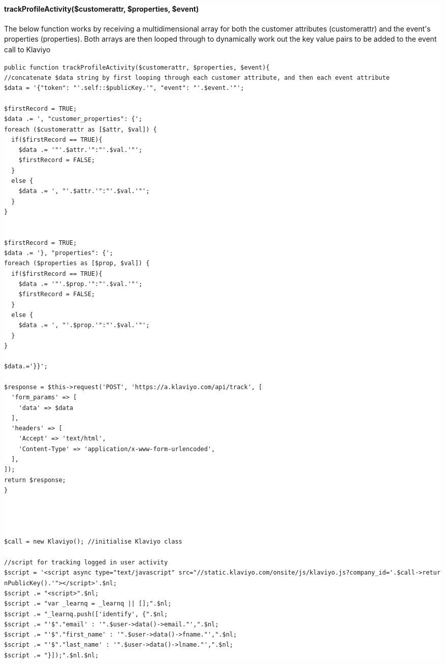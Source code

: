#### trackProfileActivity($customerattr, $properties, $event)
The below function works by receiving a multidimensional array for both the customer attributes (customerattr) and the event's properties (properties). Both arrays are then looped through to dynamically work out the key value pairs to be added to the event call to Klaviyo

    public function trackProfileActivity($customerattr, $properties, $event){
    //concatenate $data string by first looping through each customer attribute, and then each event attribute  
    $data = '{"token": "'.self::$publicKey.'", "event": "'.$event.'"';

    $firstRecord = TRUE;
    $data .= ', "customer_properties": {';
    foreach ($customerattr as [$attr, $val]) {
      if($firstRecord == TRUE){
        $data .= '"'.$attr.'":"'.$val.'"';
        $firstRecord = FALSE;
      }
      else {
        $data .= ', "'.$attr.'":"'.$val.'"';
      }
    }


    $firstRecord = TRUE;
    $data .= '}, "properties": {';
    foreach ($properties as [$prop, $val]) {
      if($firstRecord == TRUE){
        $data .= '"'.$prop.'":"'.$val.'"';
        $firstRecord = FALSE;
      }
      else {
        $data .= ', "'.$prop.'":"'.$val.'"';
      }
    }

    $data.='}}';

    $response = $this->request('POST', 'https://a.klaviyo.com/api/track', [
      'form_params' => [
        'data' => $data
      ],
      'headers' => [
        'Accept' => 'text/html',
        'Content-Type' => 'application/x-www-form-urlencoded',
      ],
    ]);
    return $response;
    }




    $call = new Klaviyo(); //initialise Klaviyo class

    //script for tracking logged in user activity
    $script = '<script async type="text/javascript" src="//static.klaviyo.com/onsite/js/klaviyo.js?company_id='.$call->returnPublicKey().'"></script>'.$nl;
    $script .= "<script>".$nl;
    $script .= "var _learnq = _learnq || [];".$nl;
    $script .= "_learnq.push(['identify', {".$nl;
    $script .= "'$"."email' : '".$user->data()->email."',".$nl;
    $script .= "'$"."first_name' : '".$user->data()->fname."',".$nl;
    $script .= "'$"."last_name' : '".$user->data()->lname."',".$nl;
    $script .= "}]);".$nl.$nl;
